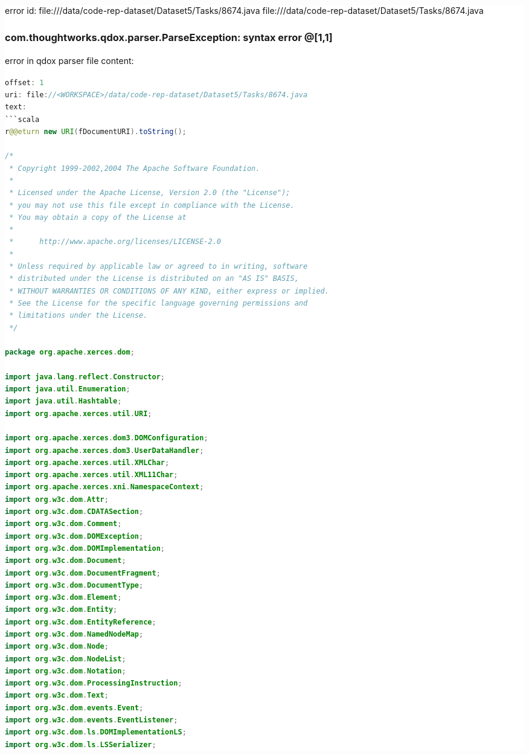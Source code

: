 error id: file://<WORKSPACE>/data/code-rep-dataset/Dataset5/Tasks/8674.java
file://<WORKSPACE>/data/code-rep-dataset/Dataset5/Tasks/8674.java
### com.thoughtworks.qdox.parser.ParseException: syntax error @[1,1]

error in qdox parser
file content:
```java
offset: 1
uri: file://<WORKSPACE>/data/code-rep-dataset/Dataset5/Tasks/8674.java
text:
```scala
r@@eturn new URI(fDocumentURI).toString();

/*
 * Copyright 1999-2002,2004 The Apache Software Foundation.
 * 
 * Licensed under the Apache License, Version 2.0 (the "License");
 * you may not use this file except in compliance with the License.
 * You may obtain a copy of the License at
 * 
 *      http://www.apache.org/licenses/LICENSE-2.0
 * 
 * Unless required by applicable law or agreed to in writing, software
 * distributed under the License is distributed on an "AS IS" BASIS,
 * WITHOUT WARRANTIES OR CONDITIONS OF ANY KIND, either express or implied.
 * See the License for the specific language governing permissions and
 * limitations under the License.
 */

package org.apache.xerces.dom;

import java.lang.reflect.Constructor;
import java.util.Enumeration;
import java.util.Hashtable;
import org.apache.xerces.util.URI;

import org.apache.xerces.dom3.DOMConfiguration;
import org.apache.xerces.dom3.UserDataHandler;
import org.apache.xerces.util.XMLChar;
import org.apache.xerces.util.XML11Char;
import org.apache.xerces.xni.NamespaceContext;
import org.w3c.dom.Attr;
import org.w3c.dom.CDATASection;
import org.w3c.dom.Comment;
import org.w3c.dom.DOMException;
import org.w3c.dom.DOMImplementation;
import org.w3c.dom.Document;
import org.w3c.dom.DocumentFragment;
import org.w3c.dom.DocumentType;
import org.w3c.dom.Element;
import org.w3c.dom.Entity;
import org.w3c.dom.EntityReference;
import org.w3c.dom.NamedNodeMap;
import org.w3c.dom.Node;
import org.w3c.dom.NodeList;
import org.w3c.dom.Notation;
import org.w3c.dom.ProcessingInstruction;
import org.w3c.dom.Text;
import org.w3c.dom.events.Event;
import org.w3c.dom.events.EventListener;
import org.w3c.dom.ls.DOMImplementationLS;
import org.w3c.dom.ls.LSSerializer;

```